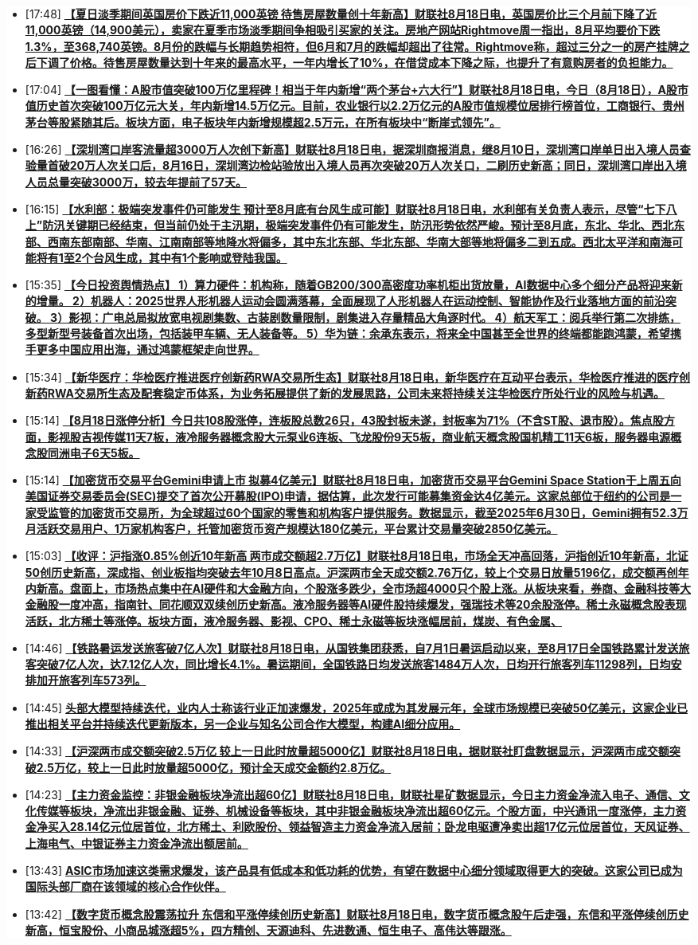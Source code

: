   - [17:48] **[【夏日淡季期间英国房价下跌近11,000英镑 待售房屋数量创十年新高】财联社8月18日电，英国房价比三个月前下降了近11,000英镑（14,900美元），卖家在夏季市场淡季期间争相吸引买家的关注。房地产网站Rightmove周一指出，8月平均要价下跌1.3%，至368,740英镑。8月份的跌幅与长期趋势相符，但6月和7月的跌幅却超出了往常。Rightmove称，超过三分之一的房产挂牌之后下调了价格。待售房屋数量达到十年来的最高水平，一年内增长了10%，在借贷成本下降之际，也提升了有意购房者的负担能力。](https://www.cls.cn/detail/2118245)**

  - [17:04] **[【一图看懂：A股市值突破100万亿里程碑！相当于年内新增“两个茅台+六大行”】财联社8月18日电，今日（8月18日），A股市值历史首次突破100万亿元大关，年内新增14.5万亿元。目前，农业银行以2.2万亿元的A股市值规模位居排行榜首位，工商银行、贵州茅台等股紧随其后。板块方面，电子板块年内新增规模超2.5万元，在所有板块中“断崖式领先”。](https://www.cls.cn/detail/2118179)**

  - [16:26] **[【深圳湾口岸客流量超3000万人次创下新高】财联社8月18日电，据深圳商报消息，继8月10日，深圳湾口岸单日出入境人员查验量首破20万人次关口后，8月16日，深圳湾边检站验放出入境人员再次突破20万人次关口，二刷历史新高；同日，深圳湾口岸出入境人员总量突破3000万，较去年提前了57天。](https://www.cls.cn/detail/2118102)**

  - [16:15] **[【水利部：极端突发事件仍可能发生 预计至8月底有台风生成可能】财联社8月18日电，水利部有关负责人表示，尽管“七下八上”防汛关键期已经结束，但当前仍处于主汛期，极端突发事件仍有可能发生，防汛形势依然严峻。预计至8月底，东北、华北、西北东部、西南东部南部、华南、江南南部等地降水将偏多，其中东北东部、华北东部、华南大部等地将偏多二到五成。西北太平洋和南海可能将有1至2个台风生成，其中有1个影响或登陆我国。](https://www.cls.cn/detail/2118083)**

  - [15:35] **[【今日投资舆情热点】
1）算力硬件：机构称，随着GB200/300高密度功率机柜出货放量，AI数据中心多个细分产品将迎来新的增量。
2）机器人：2025世界人形机器人运动会圆满落幕，全面展现了人形机器人在运动控制、智能协作及行业落地方面的前沿突破。
3）影视：广电总局拟放宽电视剧集数、古装剧数量限制，剧集进入存量精品大角逐时代。
4）航天军工：阅兵举行第二次排练，多型新型号装备首次出场，包括装甲车辆、无人装备等。
5）华为链：余承东表示，将来全中国甚至全世界的终端都能跑鸿蒙，希望携手更多中国应用出海，通过鸿蒙框架走向世界。](https://www.cls.cn/detail/2117990)**

  - [15:34] **[【新华医疗：华检医疗推进医疗创新药RWA交易所生态】财联社8月18日电，新华医疗在互动平台表示，华检医疗推进的医疗创新药RWA交易所生态及配套稳定币体系，为业务拓展提供了新的发展思路，公司未来将持续关注华检医疗所处行业的风险与机遇。](https://www.cls.cn/detail/2117991)**

  - [15:14] **[【8月18日涨停分析】今日共108股涨停，连板股总数26只，43股封板未遂，封板率为71%（不含ST股、退市股）。焦点股方面，影视股吉视传媒11天7板，液冷服务器概念股大元泵业6连板、飞龙股份9天5板，商业航天概念股国机精工11天6板，服务器电源概念股同洲电子6天5板。](https://www.cls.cn/detail/2117960)**

  - [15:14] **[【加密货币交易平台Gemini申请上市 拟募4亿美元】财联社8月18日电，加密货币交易平台Gemini Space Station于上周五向美国证券交易委员会(SEC)提交了首次公开募股(IPO)申请，据估算，此次发行可能募集资金达4亿美元。这家总部位于纽约的公司是一家受监管的加密货币交易所，为全球超过60个国家的零售和机构客户提供服务。数据显示，截至2025年6月30日，Gemini拥有52.3万月活跃交易用户、1万家机构客户，托管加密货币资产规模达180亿美元，平台累计交易量突破2850亿美元。](https://www.cls.cn/detail/2117952)**

  - [15:03] **[【收评：沪指涨0.85%创近10年新高 两市成交额超2.7万亿】财联社8月18日电，市场全天冲高回落，沪指创近10年新高，北证50创历史新高，深成指、创业板指均突破去年10月8日高点。沪深两市全天成交额2.76万亿，较上个交易日放量5196亿，成交额再创年内新高。盘面上，市场热点集中在AI硬件和大金融方向，个股涨多跌少，全市场超4000只个股上涨。从板块来看，券商、金融科技等大金融股一度冲高，指南针、同花顺双双续创历史新高。液冷服务器等AI硬件股持续爆发，强瑞技术等20余股涨停。稀土永磁概念股表现活跃，北方稀土等涨停。板块方面，液冷服务器、影视、CPO、稀土永磁等板块涨幅居前，煤炭、有色金属、](https://www.cls.cn/detail/2117942)**

  - [14:46] **[【铁路暑运发送旅客破7亿人次】财联社8月18日电，从国铁集团获悉，自7月1日暑运启动以来，至8月17日全国铁路累计发送旅客突破7亿人次，达7.12亿人次，同比增长4.1%。暑运期间，全国铁路日均发送旅客1484万人次，日均开行旅客列车11298列，日均安排加开旅客列车573列。](https://www.cls.cn/detail/2117926)**

  - [14:45] **[头部大模型持续迭代，业内人士称该行业正加速爆发，2025年或成为其发展元年，全球市场规模已突破50亿美元，这家企业已推出相关平台并持续迭代更新版本，另一企业与知名公司合作大模型，构建AI细分应用。](https://www.cls.cn/detail/2117918)**

  - [14:33] **[【沪深两市成交额突破2.5万亿 较上一日此时放量超5000亿】财联社8月18日电，据财联社盯盘数据显示，沪深两市成交额突破2.5万亿，较上一日此时放量超5000亿，预计全天成交金额约2.8万亿。](https://www.cls.cn/detail/2117906)**

  - [14:23] **[【主力资金监控：非银金融板块净流出超60亿】财联社8月18日电，财联社星矿数据显示，今日主力资金净流入电子、通信、文化传媒等板块，净流出非银金融、证券、机械设备等板块，其中非银金融板块净流出超60亿元。个股方面，中兴通讯一度涨停，主力资金净买入28.14亿元位居首位，北方稀土、利欧股份、领益智造主力资金净流入居前；卧龙电驱遭净卖出超17亿元位居首位，天风证券、上海电气、中银证券主力资金净流出额居前。](https://www.cls.cn/detail/2117894)**

  - [13:43] **[ASIC市场加速这类需求爆发，该产品具有低成本和低功耗的优势，有望在数据中心细分领域取得更大的突破。这家公司已成为国际头部厂商在该领域的核心合作伙伴。](https://www.cls.cn/detail/2117847)**

  - [13:42] **[【数字货币概念股震荡拉升 东信和平涨停续创历史新高】财联社8月18日电，数字货币概念股午后走强，东信和平涨停续创历史新高，恒宝股份、小商品城涨超5%，四方精创、天源迪科、先进数通、恒生电子、高伟达等跟涨。](https://www.cls.cn/detail/2117844)**
